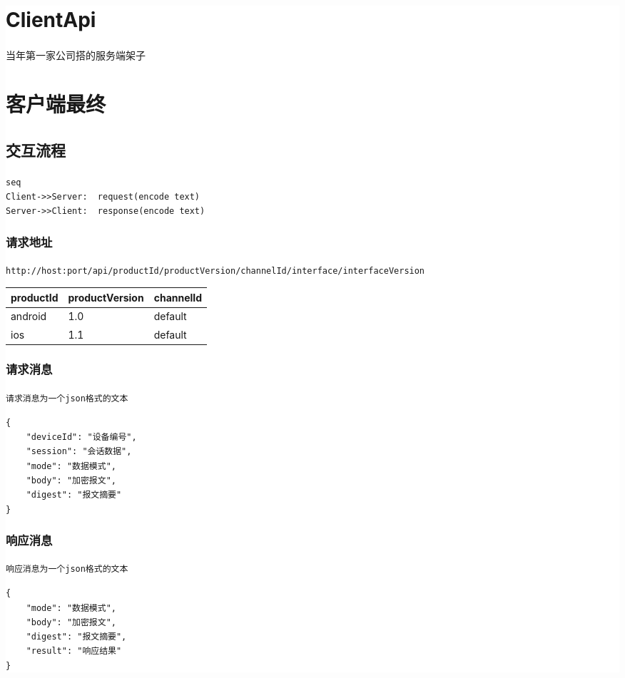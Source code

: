 # ClientApi
当年第一家公司搭的服务端架子




# 客户端最终
##  交互流程

```
seq
Client->>Server:  request(encode text)
Server->>Client:  response(encode text)
```

###  请求地址

    http://host:port/api/productId/productVersion/channelId/interface/interfaceVersion


productId | productVersion | channelId
---|---|---
android | 1.0 | default
ios | 1.1 | default

### 请求消息

    请求消息为一个json格式的文本


```
{
    "deviceId": "设备编号",
    "session": "会话数据",
    "mode": "数据模式",
    "body": "加密报文",
    "digest": "报文摘要"
}

```


### 响应消息

    响应消息为一个json格式的文本


```
{
    "mode": "数据模式",
    "body": "加密报文",
    "digest": "报文摘要",
    "result": "响应结果"
}

```
